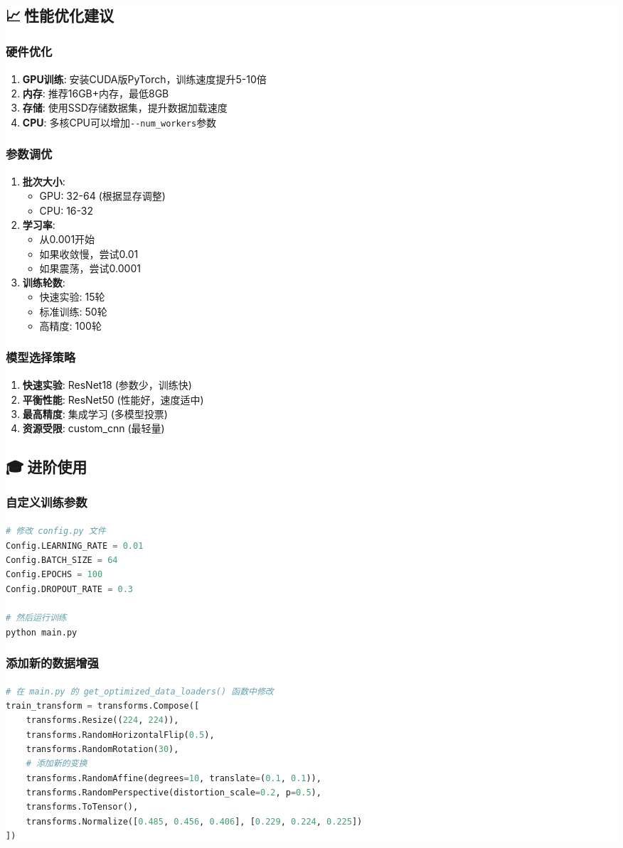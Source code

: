 
## 📈 性能优化建议

### 硬件优化
1. **GPU训练**: 安装CUDA版PyTorch，训练速度提升5-10倍
2. **内存**: 推荐16GB+内存，最低8GB
3. **存储**: 使用SSD存储数据集，提升数据加载速度
4. **CPU**: 多核CPU可以增加`--num_workers`参数

### 参数调优
1. **批次大小**: 
   - GPU: 32-64 (根据显存调整)
   - CPU: 16-32
2. **学习率**: 
   - 从0.001开始
   - 如果收敛慢，尝试0.01
   - 如果震荡，尝试0.0001
3. **训练轮数**:
   - 快速实验: 15轮
   - 标准训练: 50轮
   - 高精度: 100轮

### 模型选择策略
1. **快速实验**: ResNet18 (参数少，训练快)
2. **平衡性能**: ResNet50 (性能好，速度适中)
3. **最高精度**: 集成学习 (多模型投票)
4. **资源受限**: custom_cnn (最轻量)

## 🎓 进阶使用

### 自定义训练参数
```python
# 修改 config.py 文件
Config.LEARNING_RATE = 0.01
Config.BATCH_SIZE = 64
Config.EPOCHS = 100
Config.DROPOUT_RATE = 0.3

# 然后运行训练
python main.py
```

### 添加新的数据增强
```python
# 在 main.py 的 get_optimized_data_loaders() 函数中修改
train_transform = transforms.Compose([
    transforms.Resize((224, 224)),
    transforms.RandomHorizontalFlip(0.5),
    transforms.RandomRotation(30),
    # 添加新的变换
    transforms.RandomAffine(degrees=10, translate=(0.1, 0.1)),
    transforms.RandomPerspective(distortion_scale=0.2, p=0.5),
    transforms.ToTensor(),
    transforms.Normalize([0.485, 0.456, 0.406], [0.229, 0.224, 0.225])
])
```
